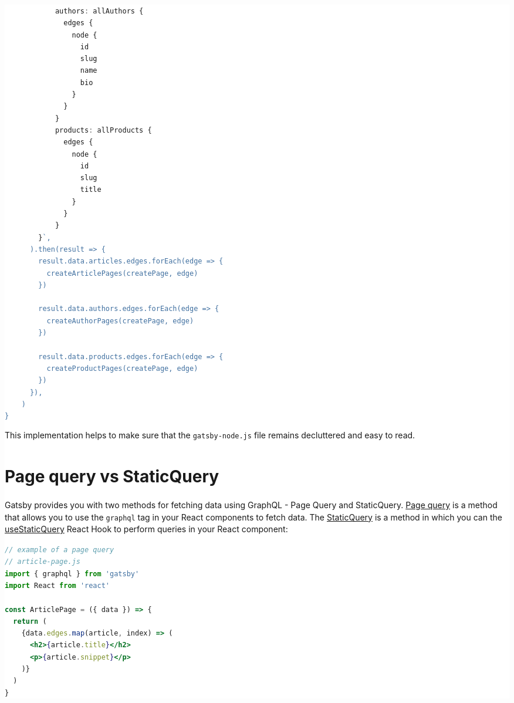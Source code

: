 ```javascript
            authors: allAuthors {
              edges {
                node {
                  id
                  slug
                  name
                  bio
                }
              }
            }
            products: allProducts {
              edges {
                node {
                  id
                  slug
                  title
                }
              }
            }
        }`,
      ).then(result => {
        result.data.articles.edges.forEach(edge => {
          createArticlePages(createPage, edge)
        })

        result.data.authors.edges.forEach(edge => {
          createAuthorPages(createPage, edge)
        })

        result.data.products.edges.forEach(edge => {
          createProductPages(createPage, edge)
        })
      }),
    )
}
```

This implementation helps to make sure that the `gatsby-node.js` file remains decluttered and easy to read.

# Page query vs StaticQuery

Gatsby provides you with two methods for fetching data using GraphQL - Page Query and StaticQuery. [Page query](https://www.gatsbyjs.org/docs/page-query/) is a method that allows you to use the `graphql` tag in your React components to fetch data. The [StaticQuery](https://www.gatsbyjs.org/docs/static-query/) is a method in which you can the [useStaticQuery](https://www.gatsbyjs.org/docs/use-static-query/) React Hook to perform queries in your React component:

```jsx
// example of a page query
// article-page.js
import { graphql } from 'gatsby'
import React from 'react'

const ArticlePage = ({ data }) => {
  return (
  	{data.edges.map(article, index) => (
      <h2>{article.title}</h2>
      <p>{article.snippet}</p>
  	)}
  )
}

```